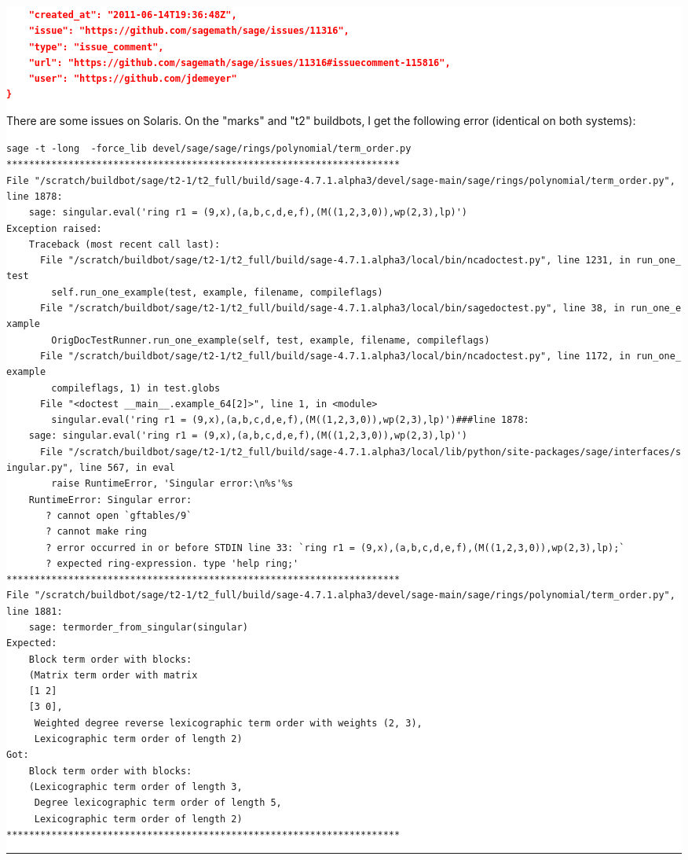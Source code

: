 ```json
    "created_at": "2011-06-14T19:36:48Z",
    "issue": "https://github.com/sagemath/sage/issues/11316",
    "type": "issue_comment",
    "url": "https://github.com/sagemath/sage/issues/11316#issuecomment-115816",
    "user": "https://github.com/jdemeyer"
}
```

<a id='comment:35'></a>
There are some issues on Solaris.  On the "marks" and "t2" buildbots, I get the following error (identical on both systems):

```
sage -t -long  -force_lib devel/sage/sage/rings/polynomial/term_order.py
**********************************************************************
File "/scratch/buildbot/sage/t2-1/t2_full/build/sage-4.7.1.alpha3/devel/sage-main/sage/rings/polynomial/term_order.py", line 1878:
    sage: singular.eval('ring r1 = (9,x),(a,b,c,d,e,f),(M((1,2,3,0)),wp(2,3),lp)')
Exception raised:
    Traceback (most recent call last):
      File "/scratch/buildbot/sage/t2-1/t2_full/build/sage-4.7.1.alpha3/local/bin/ncadoctest.py", line 1231, in run_one_test
        self.run_one_example(test, example, filename, compileflags)
      File "/scratch/buildbot/sage/t2-1/t2_full/build/sage-4.7.1.alpha3/local/bin/sagedoctest.py", line 38, in run_one_example
        OrigDocTestRunner.run_one_example(self, test, example, filename, compileflags)
      File "/scratch/buildbot/sage/t2-1/t2_full/build/sage-4.7.1.alpha3/local/bin/ncadoctest.py", line 1172, in run_one_example
        compileflags, 1) in test.globs
      File "<doctest __main__.example_64[2]>", line 1, in <module>
        singular.eval('ring r1 = (9,x),(a,b,c,d,e,f),(M((1,2,3,0)),wp(2,3),lp)')###line 1878:
    sage: singular.eval('ring r1 = (9,x),(a,b,c,d,e,f),(M((1,2,3,0)),wp(2,3),lp)')
      File "/scratch/buildbot/sage/t2-1/t2_full/build/sage-4.7.1.alpha3/local/lib/python/site-packages/sage/interfaces/singular.py", line 567, in eval
        raise RuntimeError, 'Singular error:\n%s'%s
    RuntimeError: Singular error:
       ? cannot open `gftables/9`
       ? cannot make ring
       ? error occurred in or before STDIN line 33: `ring r1 = (9,x),(a,b,c,d,e,f),(M((1,2,3,0)),wp(2,3),lp);`
       ? expected ring-expression. type 'help ring;'
**********************************************************************
File "/scratch/buildbot/sage/t2-1/t2_full/build/sage-4.7.1.alpha3/devel/sage-main/sage/rings/polynomial/term_order.py", line 1881:
    sage: termorder_from_singular(singular)
Expected:
    Block term order with blocks:
    (Matrix term order with matrix
    [1 2]
    [3 0],
     Weighted degree reverse lexicographic term order with weights (2, 3),
     Lexicographic term order of length 2)
Got:
    Block term order with blocks:
    (Lexicographic term order of length 3,
     Degree lexicographic term order of length 5,
     Lexicographic term order of length 2)
**********************************************************************
```



---

